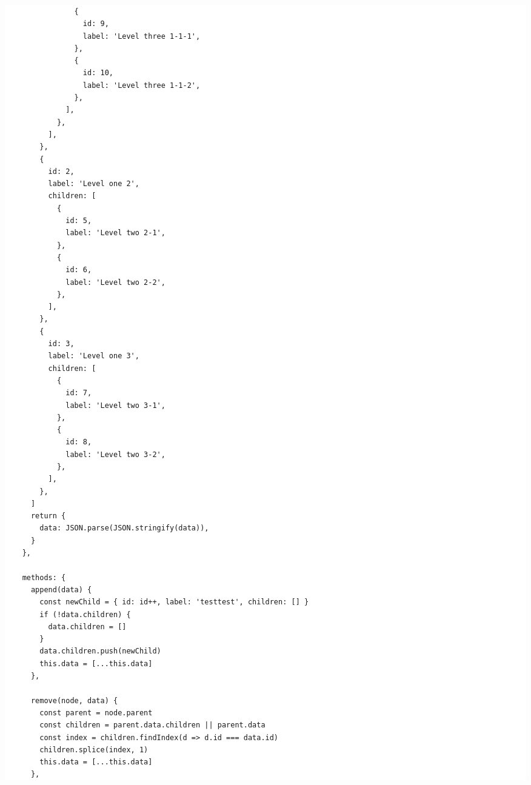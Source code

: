 ```html
                {
                  id: 9,
                  label: 'Level three 1-1-1',
                },
                {
                  id: 10,
                  label: 'Level three 1-1-2',
                },
              ],
            },
          ],
        },
        {
          id: 2,
          label: 'Level one 2',
          children: [
            {
              id: 5,
              label: 'Level two 2-1',
            },
            {
              id: 6,
              label: 'Level two 2-2',
            },
          ],
        },
        {
          id: 3,
          label: 'Level one 3',
          children: [
            {
              id: 7,
              label: 'Level two 3-1',
            },
            {
              id: 8,
              label: 'Level two 3-2',
            },
          ],
        },
      ]
      return {
        data: JSON.parse(JSON.stringify(data)),
      }
    },

    methods: {
      append(data) {
        const newChild = { id: id++, label: 'testtest', children: [] }
        if (!data.children) {
          data.children = []
        }
        data.children.push(newChild)
        this.data = [...this.data]
      },

      remove(node, data) {
        const parent = node.parent
        const children = parent.data.children || parent.data
        const index = children.findIndex(d => d.id === data.id)
        children.splice(index, 1)
        this.data = [...this.data]
      },
```